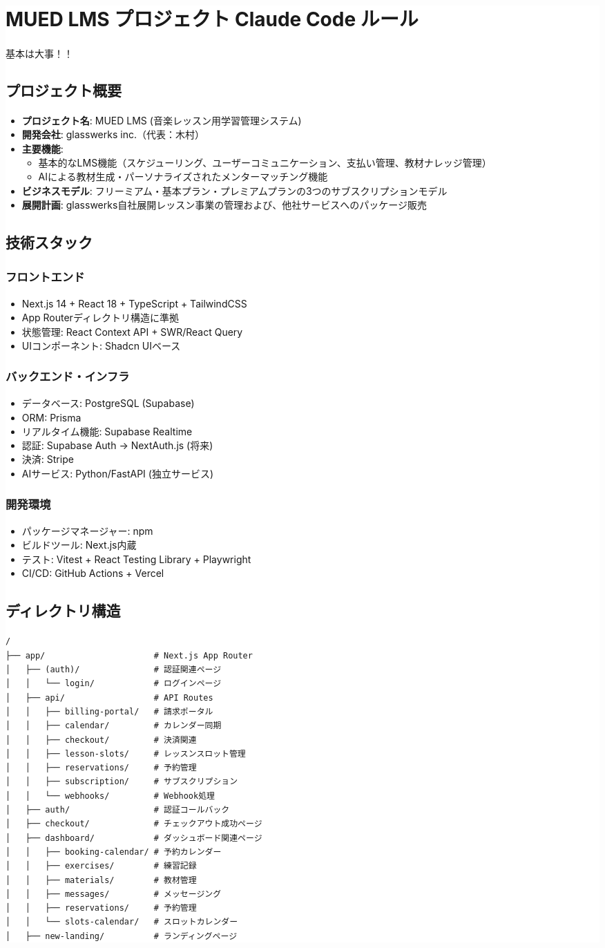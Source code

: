 # MUED LMS プロジェクト Claude Code ルール

基本は大事！！

## プロジェクト概要

- **プロジェクト名**: MUED LMS (音楽レッスン用学習管理システム)
- **開発会社**: glasswerks inc.（代表：木村）
- **主要機能**: 
  - 基本的なLMS機能（スケジューリング、ユーザーコミュニケーション、支払い管理、教材ナレッジ管理）
  - AIによる教材生成・パーソナライズされたメンターマッチング機能
- **ビジネスモデル**: フリーミアム・基本プラン・プレミアムプランの3つのサブスクリプションモデル
- **展開計画**: glasswerks自社展開レッスン事業の管理および、他社サービスへのパッケージ販売

## 技術スタック

### フロントエンド
- Next.js 14 + React 18 + TypeScript + TailwindCSS
- App Routerディレクトリ構造に準拠
- 状態管理: React Context API + SWR/React Query
- UIコンポーネント: Shadcn UIベース

### バックエンド・インフラ
- データベース: PostgreSQL (Supabase)
- ORM: Prisma
- リアルタイム機能: Supabase Realtime
- 認証: Supabase Auth → NextAuth.js (将来)
- 決済: Stripe
- AIサービス: Python/FastAPI (独立サービス)

### 開発環境
- パッケージマネージャー: npm
- ビルドツール: Next.js内蔵
- テスト: Vitest + React Testing Library + Playwright
- CI/CD: GitHub Actions + Vercel

## ディレクトリ構造

```
/
├── app/                      # Next.js App Router
│   ├── (auth)/               # 認証関連ページ
│   │   └── login/            # ログインページ
│   ├── api/                  # API Routes
│   │   ├── billing-portal/   # 請求ポータル
│   │   ├── calendar/         # カレンダー同期
│   │   ├── checkout/         # 決済関連
│   │   ├── lesson-slots/     # レッスンスロット管理
│   │   ├── reservations/     # 予約管理
│   │   ├── subscription/     # サブスクリプション
│   │   └── webhooks/         # Webhook処理
│   ├── auth/                 # 認証コールバック
│   ├── checkout/             # チェックアウト成功ページ
│   ├── dashboard/            # ダッシュボード関連ページ
│   │   ├── booking-calendar/ # 予約カレンダー
│   │   ├── exercises/        # 練習記録
│   │   ├── materials/        # 教材管理
│   │   ├── messages/         # メッセージング
│   │   ├── reservations/     # 予約管理
│   │   └── slots-calendar/   # スロットカレンダー
│   ├── new-landing/          # ランディングページ
```